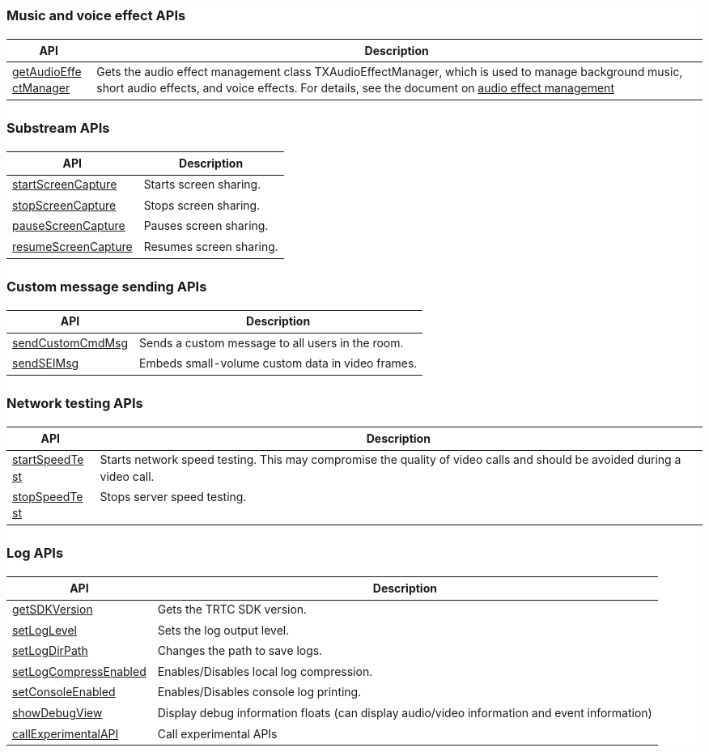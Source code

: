 ### Music and voice effect APIs

| API                                                          | Description                                                         |
| ------------------------------------------------------------ | ------------------------------------------------------------ |
| [getAudioEffectManager](https://liteav.sdk.qcloud.com/doc/product/trtc/dart/api/en/trtc_cloud/TRTCCloud/getAudioEffectManager.html) | Gets the audio effect management class TXAudioEffectManager, which is used to manage background music, short audio effects, and voice effects. For details, see the document on [audio effect management](https://liteav.sdk.qcloud.com/doc/product/trtc/dart/api/en/tx_audio_effect_manager/TXAudioEffectManager-class.html) |

### Substream APIs

| API                                                          | Description                                                         |
| ------------------------------------------------------------ | ------------------------------------------------------------ |
| [startScreenCapture](https://liteav.sdk.qcloud.com/doc/product/trtc/dart/api/en/trtc_cloud/TRTCCloud/startScreenCapture.html) | Starts screen sharing. |
| [stopScreenCapture](https://liteav.sdk.qcloud.com/doc/product/trtc/dart/api/en/trtc_cloud/TRTCCloud/stopScreenCapture.html) | Stops screen sharing. |
| [pauseScreenCapture](https://liteav.sdk.qcloud.com/doc/product/trtc/dart/api/en/trtc_cloud/TRTCCloud/pauseScreenCapture.html) | Pauses screen sharing. |
| [resumeScreenCapture](https://liteav.sdk.qcloud.com/doc/product/trtc/dart/api/en/trtc_cloud/TRTCCloud/resumeScreenCapture.html) | Resumes screen sharing. |

### Custom message sending APIs

| API                                                          | Description                                                       |
| ------------------------------------------------------------ | ---------------------------------------------------------- |
| [sendCustomCmdMsg](https://liteav.sdk.qcloud.com/doc/product/trtc/dart/api/en/trtc_cloud/TRTCCloud/sendCustomCmdMsg.html) | Sends a custom message to all users in the room. |
| [sendSEIMsg](https://liteav.sdk.qcloud.com/doc/product/trtc/dart/api/en/trtc_cloud/TRTCCloud/sendSEIMsg.html) | Embeds small-volume custom data in video frames.  |


### Network testing APIs

| API                                                          | Description                                                         |
| ------------------------------------------------------------ | ------------------------------------------------------------ |
| [startSpeedTest](https://liteav.sdk.qcloud.com/doc/product/trtc/dart/api/en/trtc_cloud/TRTCCloud/startSpeedTest.html) | Starts network speed testing. This may compromise the quality of video calls and should be avoided during a video call. |
| [stopSpeedTest](https://liteav.sdk.qcloud.com/doc/product/trtc/dart/api/en/trtc_cloud/TRTCCloud/stopSpeedTest.html) | Stops server speed testing.  |


### Log APIs

| API                                                          | Description                |
| ------------------------------------------------------------ |----------------------------|
| [getSDKVersion](https://liteav.sdk.qcloud.com/doc/product/trtc/dart/api/en/trtc_cloud/TRTCCloud/getSDKVersion.html) | Gets the TRTC SDK version. |
| [setLogLevel](https://liteav.sdk.qcloud.com/doc/product/trtc/dart/api/en/trtc_cloud/TRTCCloud/setLogLevel.html) | Sets the log output level.  |
| [setLogDirPath](https://liteav.sdk.qcloud.com/doc/product/trtc/dart/api/en/trtc_cloud/TRTCCloud/setLogDirPath.html) | Changes the path to save logs.    |
| [setLogCompressEnabled](https://liteav.sdk.qcloud.com/doc/product/trtc/dart/api/en/trtc_cloud/TRTCCloud/setLogCompressEnabled.html) | Enables/Disables local log compression.   |
| [setConsoleEnabled](https://liteav.sdk.qcloud.com/doc/product/trtc/dart/api/en/trtc_cloud/TRTCCloud/setConsoleEnabled.html) | Enables/Disables console log printing.    |
| [showDebugView](https://liteav.sdk.qcloud.com/doc/product/trtc/dart/api/en/trtc_cloud/TRTCCloud/showDebugView.html)      | Display debug information floats (can display audio/video information and event information)  |
| [callExperimentalAPI](https://liteav.sdk.qcloud.com/doc/product/trtc/dart/api/en/trtc_cloud/TRTCCloud/callExperimentalAPI.html)     | Call experimental APIs  |
